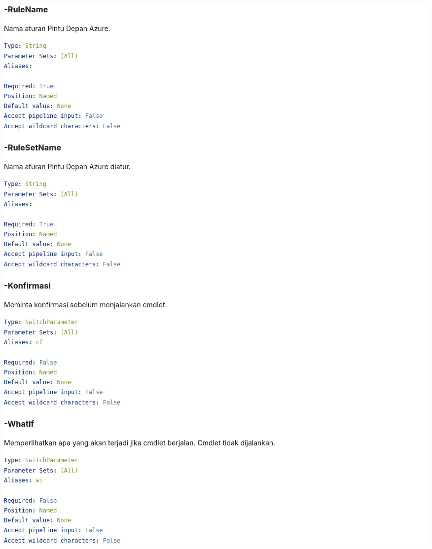 ### -RuleName
Nama aturan Pintu Depan Azure.

```yaml
Type: String
Parameter Sets: (All)
Aliases:

Required: True
Position: Named
Default value: None
Accept pipeline input: False
Accept wildcard characters: False
```

### -RuleSetName
Nama aturan Pintu Depan Azure diatur.

```yaml
Type: String
Parameter Sets: (All)
Aliases:

Required: True
Position: Named
Default value: None
Accept pipeline input: False
Accept wildcard characters: False
```

### -Konfirmasi
Meminta konfirmasi sebelum menjalankan cmdlet.

```yaml
Type: SwitchParameter
Parameter Sets: (All)
Aliases: cf

Required: False
Position: Named
Default value: None
Accept pipeline input: False
Accept wildcard characters: False
```

### -WhatIf
Memperlihatkan apa yang akan terjadi jika cmdlet berjalan.
Cmdlet tidak dijalankan.

```yaml
Type: SwitchParameter
Parameter Sets: (All)
Aliases: wi

Required: False
Position: Named
Default value: None
Accept pipeline input: False
Accept wildcard characters: False
```
